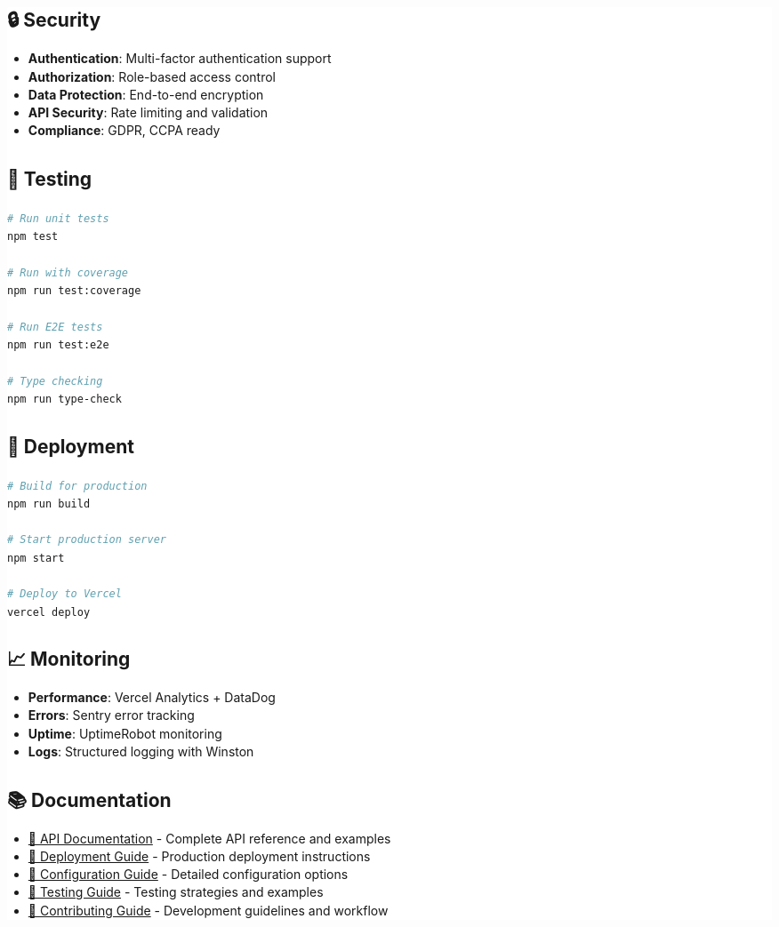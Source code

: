 ## 🔒 Security

- **Authentication**: Multi-factor authentication support
- **Authorization**: Role-based access control
- **Data Protection**: End-to-end encryption
- **API Security**: Rate limiting and validation
- **Compliance**: GDPR, CCPA ready

## 🧪 Testing

```bash
# Run unit tests
npm test

# Run with coverage
npm run test:coverage

# Run E2E tests
npm run test:e2e

# Type checking
npm run type-check
```

## 🚀 Deployment

```bash
# Build for production
npm run build

# Start production server
npm start

# Deploy to Vercel
vercel deploy
```

## 📈 Monitoring

- **Performance**: Vercel Analytics + DataDog
- **Errors**: Sentry error tracking
- **Uptime**: UptimeRobot monitoring
- **Logs**: Structured logging with Winston

## 📚 Documentation

- [📖 API Documentation](./docs/API_DOCUMENTATION.md) - Complete API reference and examples
- [🚀 Deployment Guide](./docs/DEPLOYMENT_GUIDE.md) - Production deployment instructions
- [🔧 Configuration Guide](./docs/CONFIGURATION.md) - Detailed configuration options
- [🧪 Testing Guide](./docs/TESTING.md) - Testing strategies and examples
- [🤝 Contributing Guide](./CONTRIBUTING.md) - Development guidelines and workflow
